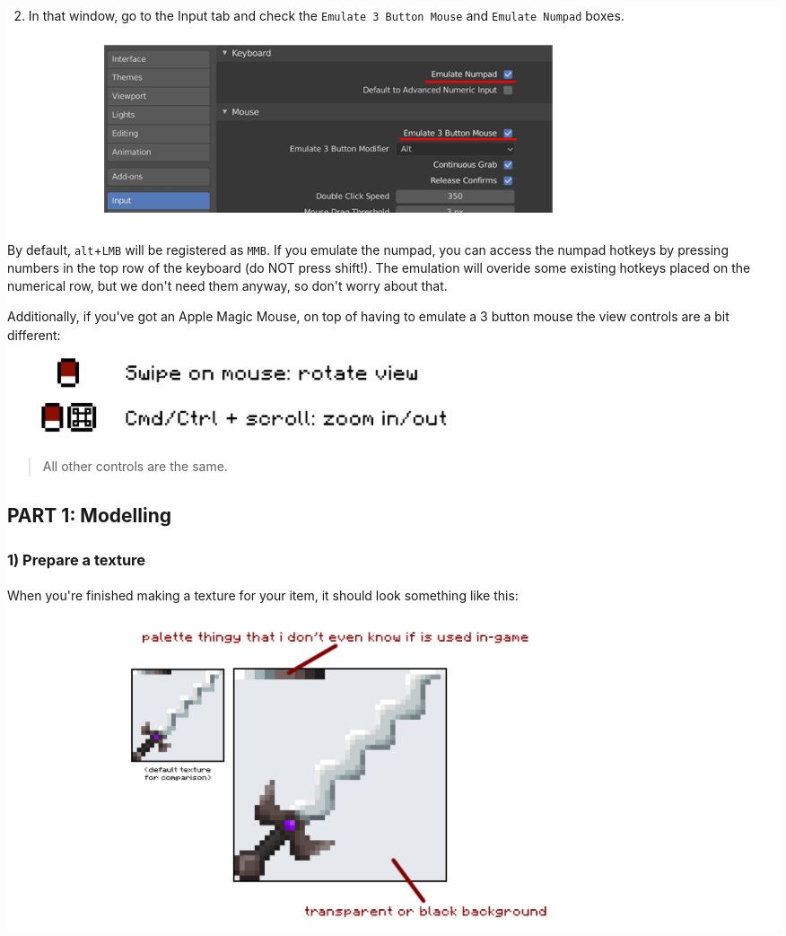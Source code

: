 2. In that window, go to the Input tab and check the `Emulate 3 Button Mouse` and `Emulate Numpad` boxes.
<img class="center" src="/images/pages/dungeons/items-tutorial/no-3rd-mouse-emulation-2.png" alt="no 3rd mouse emulation 2" loading="lazy">

By default, `alt`+`LMB` will be registered as `MMB`. If you emulate the numpad, you can access the numpad hotkeys by pressing numbers in the top row of the keyboard (do NOT press shift!). The emulation will overide some existing hotkeys placed on the numerical row, but we don't need them anyway, so don't worry about that.

Additionally, if you've got an Apple Magic Mouse, on top of having to emulate a 3 button mouse the view controls are a bit different:  
<img class="center" src="/images/pages/dungeons/items-tutorial/hotkey_mac.png" alt="hotkey mac" loading="lazy">

> All other controls are the same.

<h2 id="part-1-modelling">PART 1: Modelling</h2>
<h3 id="1-prepare-a-texture">1) Prepare a texture</h3>

When you're finished making a texture for your item, it should look something like this:

<img class="center" src="/images/pages/dungeons/items-tutorial/prepare-a-texture-1.png" alt="prepare a texture 1" loading="lazy">
